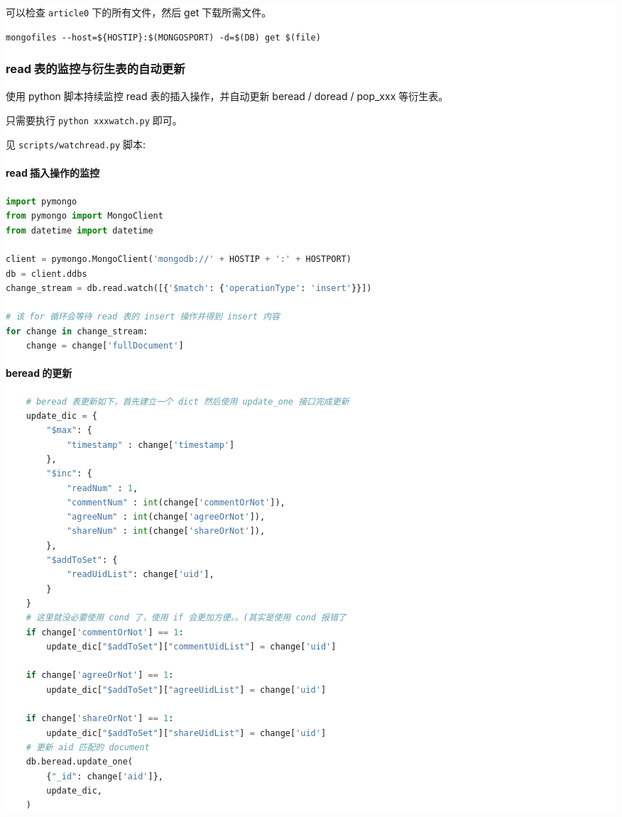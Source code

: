 可以检查 `article0` 下的所有文件，然后 get 下载所需文件。

```
mongofiles --host=${HOSTIP}:$(MONGOSPORT) -d=$(DB) get $(file)
```

### read 表的监控与衍生表的自动更新

使用 python 脚本持续监控 read 表的插入操作，并自动更新 beread / doread / pop_xxx 等衍生表。

只需要执行 `python xxxwatch.py` 即可。

见 `scripts/watchread.py` 脚本:

#### read 插入操作的监控

```python
import pymongo
from pymongo import MongoClient
from datetime import datetime

client = pymongo.MongoClient('mongodb://' + HOSTIP + ':' + HOSTPORT)
db = client.ddbs
change_stream = db.read.watch([{'$match': {'operationType': 'insert'}}])

# 该 for 循环会等待 read 表的 insert 操作并得到 insert 内容
for change in change_stream:
    change = change['fullDocument']
```

#### beread 的更新

```python
    # beread 表更新如下，首先建立一个 dict 然后使用 update_one 接口完成更新
    update_dic = {
        "$max": {
            "timestamp" : change['timestamp']
        },
        "$inc": { 
            "readNum" : 1,
            "commentNum" : int(change['commentOrNot']),
            "agreeNum" : int(change['agreeOrNot']),
            "shareNum" : int(change['shareOrNot']),
        },
        "$addToSet": {
            "readUidList": change['uid'],
        }
    }
    # 这里就没必要使用 cond 了，使用 if 会更加方便。。(其实是使用 cond 报错了
    if change['commentOrNot'] == 1:
        update_dic["$addToSet"]["commentUidList"] = change['uid']

    if change['agreeOrNot'] == 1:
        update_dic["$addToSet"]["agreeUidList"] = change['uid']
    
    if change['shareOrNot'] == 1:
        update_dic["$addToSet"]["shareUidList"] = change['uid']
    # 更新 aid 匹配的 document
    db.beread.update_one(
        {"_id": change['aid']},
        update_dic,
    )
```
